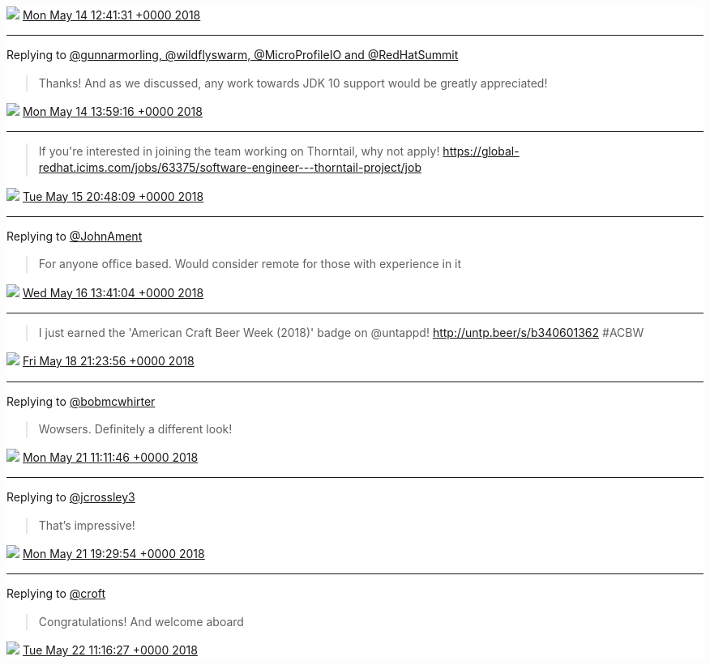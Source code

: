 <img src="/images/twitter/media/tweet.ico" width="12" /> [Mon May 14 12:41:31 +0000 2018](https://twitter.com/kenfinnigan/status/996007599702233088)

----

Replying to [@gunnarmorling, @wildflyswarm, @MicroProfileIO and @RedHatSummit](https://twitter.com/gunnarmorling/status/996019565061640193)

> Thanks! And as we discussed, any work towards JDK 10 support would be greatly appreciated!

<img src="/images/twitter/media/tweet.ico" width="12" /> [Mon May 14 13:59:16 +0000 2018](https://twitter.com/kenfinnigan/status/996027168130990083)

----

> If you're interested in joining the team working on Thorntail, why not apply! https://global-redhat.icims.com/jobs/63375/software-engineer---thorntail-project/job

<img src="/images/twitter/media/tweet.ico" width="12" /> [Tue May 15 20:48:09 +0000 2018](https://twitter.com/kenfinnigan/status/996492453346775042)

----

Replying to [@JohnAment](https://twitter.com/JohnAment/status/996747043715665920)

> For anyone office based. Would consider remote for those with experience in it

<img src="/images/twitter/media/tweet.ico" width="12" /> [Wed May 16 13:41:04 +0000 2018](https://twitter.com/kenfinnigan/status/996747361090179072)

----

> I just earned the 'American Craft Beer Week (2018)' badge on @untappd! http://untp.beer/s/b340601362 #ACBW

<img src="/images/twitter/media/tweet.ico" width="12" /> [Fri May 18 21:23:56 +0000 2018](https://twitter.com/kenfinnigan/status/997588621057318913)

----

Replying to [@bobmcwhirter](https://twitter.com/bobmcwhirter/status/998500560000180224)

> Wowsers. Definitely a different look!

<img src="/images/twitter/media/tweet.ico" width="12" /> [Mon May 21 11:11:46 +0000 2018](https://twitter.com/kenfinnigan/status/998521727331262464)

----

Replying to [@jcrossley3](https://twitter.com/jcrossley3/status/998586995122364417)

> That’s impressive!

<img src="/images/twitter/media/tweet.ico" width="12" /> [Mon May 21 19:29:54 +0000 2018](https://twitter.com/kenfinnigan/status/998647086487867392)

----

Replying to [@croft](https://twitter.com/croft/status/998667423766196224)

> Congratulations! And welcome aboard

<img src="/images/twitter/media/tweet.ico" width="12" /> [Tue May 22 11:16:27 +0000 2018](https://twitter.com/kenfinnigan/status/998885295163695104)
